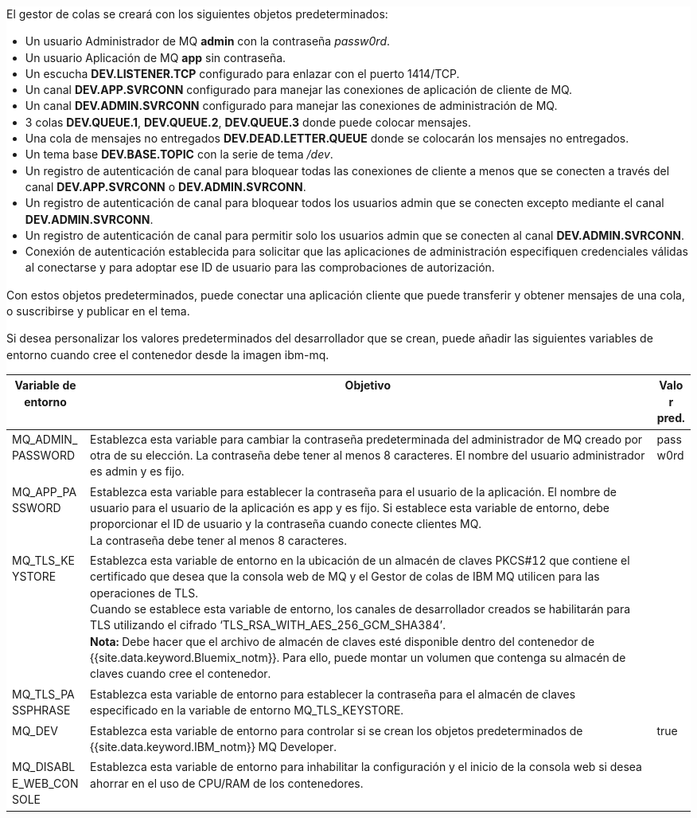 El gestor de colas se creará con los siguientes objetos predeterminados:

* Un usuario Administrador de MQ **admin** con la contraseña *passw0rd*.
*	Un usuario Aplicación de MQ **app** sin contraseña.
*	Un escucha **DEV.LISTENER.TCP** configurado para enlazar con el puerto 1414/TCP.
*	Un canal **DEV.APP.SVRCONN** configurado para manejar las conexiones de aplicación de cliente de MQ.
*	Un canal **DEV.ADMIN.SVRCONN** configurado para manejar las conexiones de administración de MQ.
*	3 colas **DEV.QUEUE.1**, **DEV.QUEUE.2**, **DEV.QUEUE.3** donde puede colocar mensajes.
*	Una cola de mensajes no entregados **DEV.DEAD.LETTER.QUEUE** donde se colocarán los mensajes no entregados.
*	Un tema base **DEV.BASE.TOPIC** con la serie de tema */dev*.
*	Un registro de autenticación de canal para bloquear todas las conexiones de cliente a menos que se conecten a través del canal **DEV.APP.SVRCONN** o **DEV.ADMIN.SVRCONN**.
*	Un registro de autenticación de canal para bloquear todos los usuarios admin que se conecten excepto mediante el canal **DEV.ADMIN.SVRCONN**.
*	Un registro de autenticación de canal para permitir solo los usuarios admin que se conecten al canal **DEV.ADMIN.SVRCONN**.
*	Conexión de autenticación establecida para solicitar que las aplicaciones de administración especifiquen credenciales válidas al conectarse y para adoptar ese ID de usuario para las comprobaciones de autorización.

Con estos objetos predeterminados, puede conectar una aplicación cliente que puede transferir y obtener mensajes de una cola, o suscribirse y publicar en el tema.

Si desea personalizar los valores predeterminados del desarrollador que se crean, puede añadir las siguientes variables de entorno cuando cree el contenedor desde la imagen ibm-mq.

| Variable de entorno | Objetivo | Valor pred. |
|----------------------|---------|---------|
| MQ_ADMIN_PASSWORD | Establezca esta variable para cambiar la contraseña predeterminada del administrador de MQ creado por otra de su elección. La contraseña debe tener al menos 8 caracteres. El nombre del usuario administrador es admin y es fijo. | passw0rd |
| MQ_APP_PASSWORD | Establezca esta variable para establecer la contraseña para el usuario de la aplicación. El nombre de usuario para el usuario de la aplicación es app y es fijo. Si establece esta variable de entorno, debe proporcionar el ID de usuario y la contraseña cuando conecte clientes MQ. <br> La contraseña debe tener al menos 8 caracteres. |  |
| MQ_TLS_KEYSTORE | Establezca esta variable de entorno en la ubicación de un almacén de claves PKCS#12 que contiene el certificado que desea que la consola web de MQ y el Gestor de colas de IBM MQ utilicen para las operaciones de TLS. <br> Cuando se establece esta variable de entorno, los canales de desarrollador creados se habilitarán para TLS utilizando el cifrado ‘TLS_RSA_WITH_AES_256_GCM_SHA384’. <br> **Nota:** Debe hacer que el archivo de almacén de claves esté disponible dentro del contenedor de {{site.data.keyword.Bluemix_notm}}. Para ello, puede montar un volumen que contenga su almacén de claves cuando cree el contenedor. |  |
| MQ_TLS_PASSPHRASE | Establezca esta variable de entorno para establecer la contraseña para el almacén de claves especificado en la variable de entorno MQ_TLS_KEYSTORE. |  |
| MQ_DEV | Establezca esta variable de entorno para controlar si se crean los objetos predeterminados de {{site.data.keyword.IBM_notm}} MQ Developer. | true |
| MQ_DISABLE_WEB_CONSOLE | Establezca esta variable de entorno para inhabilitar la configuración y el inicio de la consola web si desea ahorrar en el uso de CPU/RAM de los contenedores. |  |



